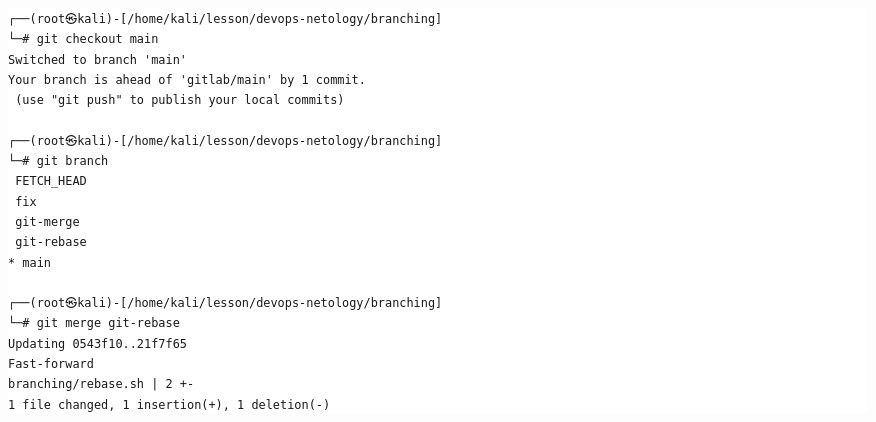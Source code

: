  ```
┌──(root㉿kali)-[/home/kali/lesson/devops-netology/branching]
└─# git checkout main
Switched to branch 'main'
Your branch is ahead of 'gitlab/main' by 1 commit.
  (use "git push" to publish your local commits)
                                                                                                 
┌──(root㉿kali)-[/home/kali/lesson/devops-netology/branching]
└─# git branch                  
  FETCH_HEAD
  fix
  git-merge
  git-rebase
* main
                                                                                                 
┌──(root㉿kali)-[/home/kali/lesson/devops-netology/branching]
└─# git merge git-rebase
Updating 0543f10..21f7f65
Fast-forward
 branching/rebase.sh | 2 +-
 1 file changed, 1 insertion(+), 1 deletion(-)
 ```
